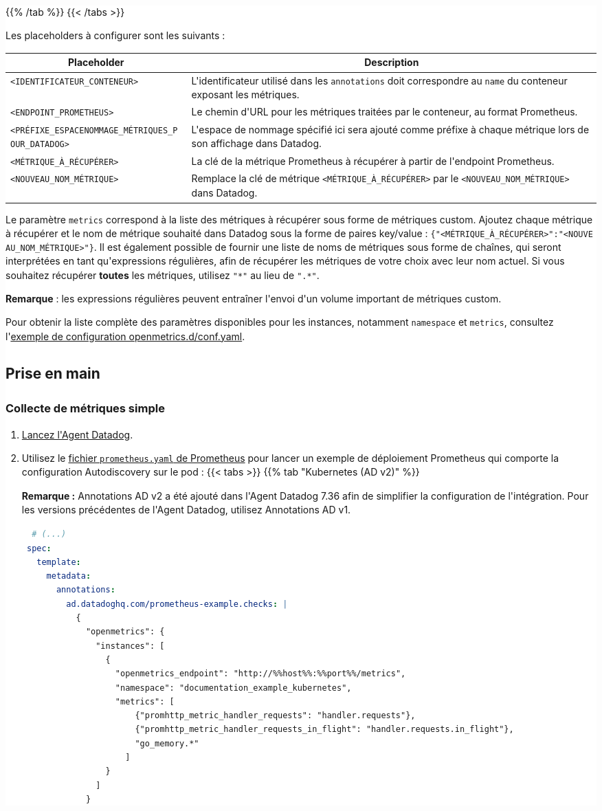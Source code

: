 {{% /tab %}}
{{< /tabs >}}

Les placeholders à configurer sont les suivants :

| Placeholder                              | Description                                                                                        |
|------------------------------------------|----------------------------------------------------------------------------------------------------|
| `<IDENTIFICATEUR_CONTENEUR>`                 | L'identificateur utilisé dans les `annotations` doit correspondre au `name` du conteneur exposant les métriques. |
| `<ENDPOINT_PROMETHEUS>`                  | Le chemin d'URL pour les métriques traitées par le conteneur, au format Prometheus.                            |
| `<PRÉFIXE_ESPACENOMMAGE_MÉTRIQUES_POUR_DATADOG>` | L'espace de nommage spécifié ici sera ajouté comme préfixe à chaque métrique lors de son affichage dans Datadog.                               |
| `<MÉTRIQUE_À_RÉCUPÉRER>`                      | La clé de la métrique Prometheus à récupérer à partir de l'endpoint Prometheus.                                 |
| `<NOUVEAU_NOM_MÉTRIQUE>`                      | Remplace la clé de métrique `<MÉTRIQUE_À_RÉCUPÉRER>` par le `<NOUVEAU_NOM_MÉTRIQUE>` dans Datadog.                   |


Le paramètre `metrics` correspond à la liste des métriques à récupérer sous forme de métriques custom. Ajoutez chaque métrique à récupérer et le nom de métrique souhaité dans Datadog sous la forme de paires key/value : `{"<MÉTRIQUE_À_RÉCUPÉRER>":"<NOUVEAU_NOM_MÉTRIQUE>"}`. Il est également possible de fournir une liste de noms de métriques sous forme de chaînes, qui seront interprétées en tant qu'expressions régulières, afin de récupérer les métriques de votre choix avec leur nom actuel. Si vous souhaitez récupérer **toutes** les métriques, utilisez `"*"` au lieu de `".*"`.

**Remarque** : les expressions régulières peuvent entraîner l'envoi d'un volume important de métriques custom.

Pour obtenir la liste complète des paramètres disponibles pour les instances, notamment `namespace` et `metrics`, consultez l'[exemple de configuration openmetrics.d/conf.yaml][9].

## Prise en main

### Collecte de métriques simple

1. [Lancez l'Agent Datadog][10].

2. Utilisez le [fichier `prometheus.yaml` de Prometheus][11] pour lancer un exemple de déploiement Prometheus qui comporte la configuration Autodiscovery sur le pod :
   {{< tabs >}}
   {{% tab "Kubernetes (AD v2)" %}}

   **Remarque :** Annotations AD v2 a été ajouté dans l'Agent Datadog 7.36 afin de simplifier la configuration de l'intégration. Pour les versions précédentes de l'Agent Datadog, utilisez Annotations AD v1.

   ```yaml
     # (...)
    spec:
      template:
        metadata:
          annotations:
            ad.datadoghq.com/prometheus-example.checks: |
              {
                "openmetrics": {
                  "instances": [
                    {
                      "openmetrics_endpoint": "http://%%host%%:%%port%%/metrics",
                      "namespace": "documentation_example_kubernetes",
                      "metrics": [
                          {"promhttp_metric_handler_requests": "handler.requests"},
                          {"promhttp_metric_handler_requests_in_flight": "handler.requests.in_flight"},
                          "go_memory.*"
                        ]
                    }
                  ]
                }
   ```

[1]: https://github.com/DataDog/integrations-core/blob/master/openmetrics/datadog_checks/openmetrics/data/conf.yaml.example
[1]: https://github.com/DataDog/integrations-core/blob/master/openmetrics/datadog_checks/openmetrics/data/conf.yaml.example
[1]: /fr/integrations/openmetrics/
[2]: /fr/integrations/prometheus/
[3]: https://github.com/DataDog/integrations-core/tree/master/openmetrics
[4]: https://github.com/DataDog/integrations-core/tree/master/prometheus
[5]: /fr/developers/custom_checks/prometheus/
[6]: /fr/integrations/guide/prometheus-metrics
[7]: /fr/agent/kubernetes/#installation
[8]: /fr/getting_started/tagging/
[9]: https://github.com/DataDog/integrations-core/blob/master/openmetrics/datadog_checks/openmetrics/data/conf.yaml.example
[10]: https://app.datadoghq.com/account/settings#agent/kubernetes
[11]: /resources/yaml/prometheus.yaml
[12]: https://app.datadoghq.com/metric/summary
[13]: /fr/agent/faq/template_variables/
[14]: https://github.com/DataDog/integrations-core/tree/master/kube_proxy